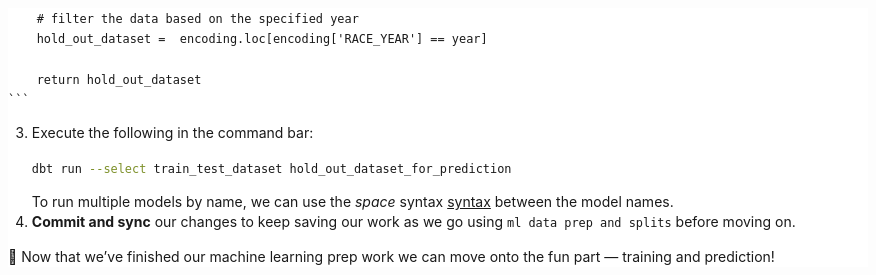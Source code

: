         # filter the data based on the specified year
        hold_out_dataset =  encoding.loc[encoding['RACE_YEAR'] == year]
        
        return hold_out_dataset
    ```
3. Execute the following in the command bar:
    ```bash
    dbt run --select train_test_dataset hold_out_dataset_for_prediction
    ```
    To run multiple models by name, we can use the *space* syntax [syntax](/reference/node-selection/syntax) between the model names. 
4. **Commit and sync** our changes to keep saving our work as we go using `ml data prep and splits` before moving on.

👏 Now that we’ve finished our machine learning prep work we can move onto the fun part &mdash; training and prediction!